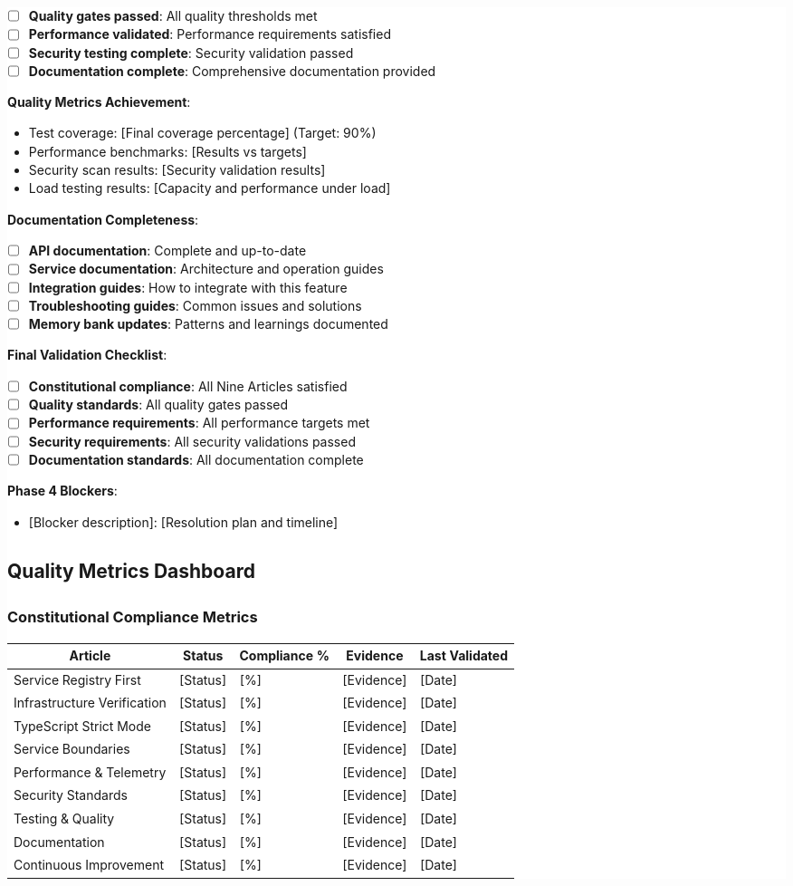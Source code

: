 - [ ] **Quality gates passed**: All quality thresholds met
- [ ] **Performance validated**: Performance requirements satisfied
- [ ] **Security testing complete**: Security validation passed
- [ ] **Documentation complete**: Comprehensive documentation provided

**Quality Metrics Achievement**:

- Test coverage: [Final coverage percentage] (Target: 90%)
- Performance benchmarks: [Results vs targets]
- Security scan results: [Security validation results]
- Load testing results: [Capacity and performance under load]

**Documentation Completeness**:

- [ ] **API documentation**: Complete and up-to-date
- [ ] **Service documentation**: Architecture and operation guides
- [ ] **Integration guides**: How to integrate with this feature
- [ ] **Troubleshooting guides**: Common issues and solutions
- [ ] **Memory bank updates**: Patterns and learnings documented

**Final Validation Checklist**:

- [ ] **Constitutional compliance**: All Nine Articles satisfied
- [ ] **Quality standards**: All quality gates passed
- [ ] **Performance requirements**: All performance targets met
- [ ] **Security requirements**: All security validations passed
- [ ] **Documentation standards**: All documentation complete

**Phase 4 Blockers**:

- [Blocker description]: [Resolution plan and timeline]

## Quality Metrics Dashboard

### Constitutional Compliance Metrics

| Article                     | Status   | Compliance % | Evidence   | Last Validated |
| --------------------------- | -------- | ------------ | ---------- | -------------- |
| Service Registry First      | [Status] | [%]          | [Evidence] | [Date]         |
| Infrastructure Verification | [Status] | [%]          | [Evidence] | [Date]         |
| TypeScript Strict Mode      | [Status] | [%]          | [Evidence] | [Date]         |
| Service Boundaries          | [Status] | [%]          | [Evidence] | [Date]         |
| Performance & Telemetry     | [Status] | [%]          | [Evidence] | [Date]         |
| Security Standards          | [Status] | [%]          | [Evidence] | [Date]         |
| Testing & Quality           | [Status] | [%]          | [Evidence] | [Date]         |
| Documentation               | [Status] | [%]          | [Evidence] | [Date]         |
| Continuous Improvement      | [Status] | [%]          | [Evidence] | [Date]         |
